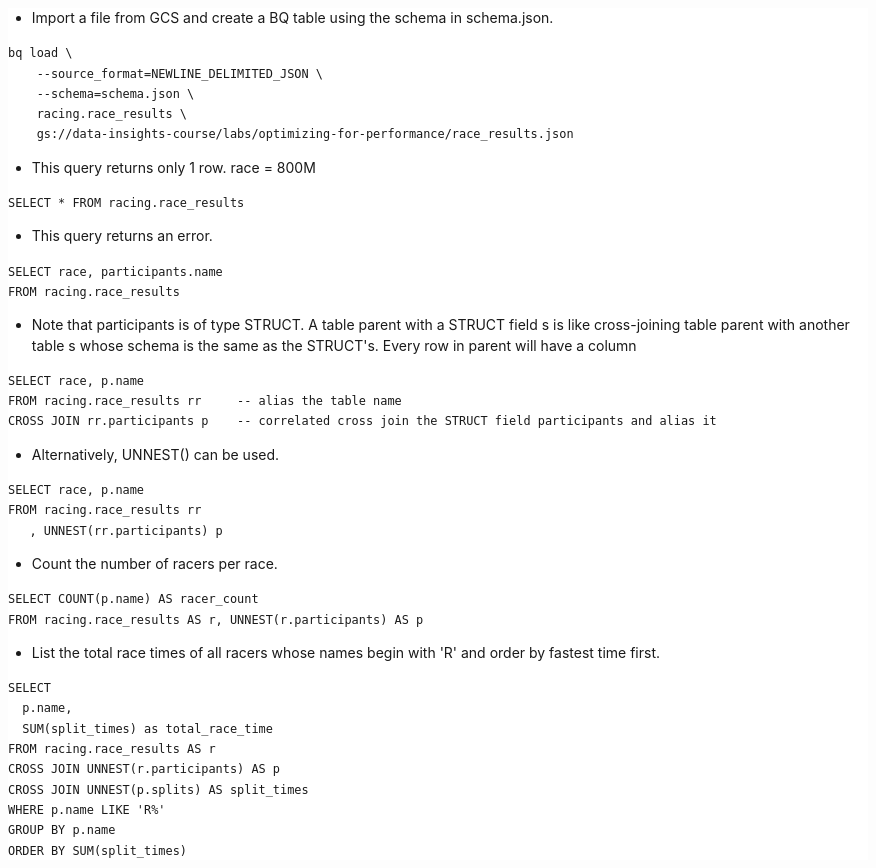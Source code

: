 
- Import a file from GCS and create a BQ table using the schema in schema.json.
```
bq load \
    --source_format=NEWLINE_DELIMITED_JSON \
    --schema=schema.json \
    racing.race_results \
    gs://data-insights-course/labs/optimizing-for-performance/race_results.json
```

- This query returns only 1 row. race = 800M
```
SELECT * FROM racing.race_results
```

- This query returns an error.
```
SELECT race, participants.name
FROM racing.race_results
```

- Note that participants is of type STRUCT. A table parent with a STRUCT field s
  is like cross-joining table parent with another table s whose schema is the
  same as the STRUCT's. Every row in parent will have a column 
```
SELECT race, p.name
FROM racing.race_results rr     -- alias the table name
CROSS JOIN rr.participants p    -- correlated cross join the STRUCT field participants and alias it
```

- Alternatively, UNNEST() can be used.
```
SELECT race, p.name
FROM racing.race_results rr
   , UNNEST(rr.participants) p
```

- Count the number of racers per race.
```
SELECT COUNT(p.name) AS racer_count
FROM racing.race_results AS r, UNNEST(r.participants) AS p
```

- List the total race times of all racers whose names begin with 'R' and order
  by fastest time first.
```
SELECT
  p.name,
  SUM(split_times) as total_race_time
FROM racing.race_results AS r
CROSS JOIN UNNEST(r.participants) AS p
CROSS JOIN UNNEST(p.splits) AS split_times
WHERE p.name LIKE 'R%'
GROUP BY p.name
ORDER BY SUM(split_times)
```
